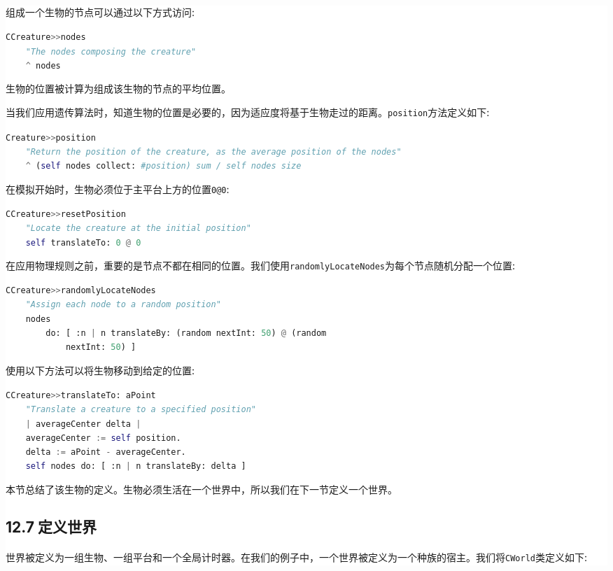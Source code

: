 组成一个生物的节点可以通过以下方式访问:

```py
CCreature>>nodes
    "The nodes composing the creature"
    ^ nodes

```

生物的位置被计算为组成该生物的节点的平均位置。

当我们应用遗传算法时，知道生物的位置是必要的，因为适应度将基于生物走过的距离。`position`方法定义如下:

```py
Creature>>position
    "Return the position of the creature, as the average position of the nodes"
    ^ (self nodes collect: #position) sum / self nodes size

```

在模拟开始时，生物必须位于主平台上方的位置`0@0`:

```py
CCreature>>resetPosition
    "Locate the creature at the initial position"
    self translateTo: 0 @ 0

```

在应用物理规则之前，重要的是节点不都在相同的位置。我们使用`randomlyLocateNodes`为每个节点随机分配一个位置:

```py
CCreature>>randomlyLocateNodes
    "Assign each node to a random position"
    nodes
        do: [ :n | n translateBy: (random nextInt: 50) @ (random
            nextInt: 50) ]

```

使用以下方法可以将生物移动到给定的位置:

```py
CCreature>>translateTo: aPoint
    "Translate a creature to a specified position"
    | averageCenter delta |
    averageCenter := self position.
    delta := aPoint - averageCenter.
    self nodes do: [ :n | n translateBy: delta ]

```

本节总结了该生物的定义。生物必须生活在一个世界中，所以我们在下一节定义一个世界。

## 12.7 定义世界

世界被定义为一组生物、一组平台和一个全局计时器。在我们的例子中，一个世界被定义为一个种族的宿主。我们将`CWorld`类定义如下:
